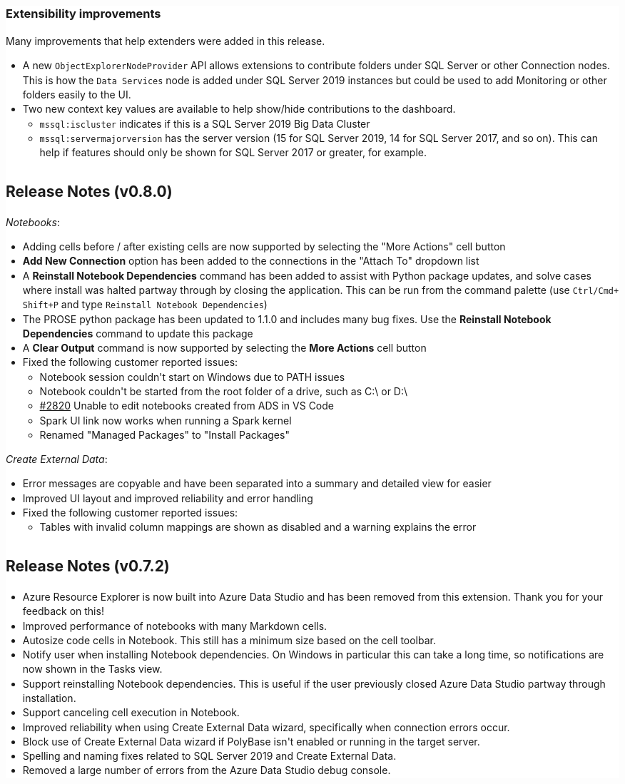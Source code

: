 ### Extensibility improvements

Many improvements that help extenders were added in this release.

- A new `ObjectExplorerNodeProvider` API allows extensions to contribute folders under SQL Server or other Connection nodes. This is how the `Data Services` node is added under SQL Server 2019 instances but could be used to add Monitoring or other folders easily to the UI.
- Two new context key values are available to help show/hide contributions to the dashboard.
  - `mssql:iscluster` indicates if this is a SQL Server 2019 Big Data Cluster
  - `mssql:servermajorversion` has the server version (15 for SQL Server 2019, 14 for SQL Server 2017, and so on). This can help if features should only be shown for SQL Server 2017 or greater, for example.

## Release Notes (v0.8.0)

*Notebooks*:

- Adding cells before / after existing cells are now supported by selecting the "More Actions" cell button
- **Add New Connection** option has been added to the connections in the "Attach To" dropdown list
- A **Reinstall Notebook Dependencies** command has been added to assist with Python package updates, and solve cases where install was halted partway through by closing the application. This can be run from the command palette (use `Ctrl/Cmd+Shift+P` and type `Reinstall Notebook Dependencies`)
- The PROSE python package has been updated to 1.1.0 and includes many bug fixes. Use the **Reinstall Notebook Dependencies** command to update this package
- A **Clear Output** command is now supported by selecting the **More Actions** cell button
- Fixed the following customer reported issues:
  - Notebook session couldn't start on Windows due to PATH issues
  - Notebook couldn't be started from the root folder of a drive, such as C:\ or D:\
  - [#2820](https://github.com/Microsoft/azuredatastudio/issues/2820) Unable to edit notebooks created from ADS in VS Code
  - Spark UI link now works when running a Spark kernel
  - Renamed "Managed Packages" to "Install Packages"

*Create External Data*:

- Error messages are copyable and have been separated into a summary and detailed view for easier
- Improved UI layout and improved reliability and error handling
- Fixed the following customer reported issues:
  - Tables with invalid column mappings are shown as disabled and a warning explains the error

## Release Notes (v0.7.2)

- Azure Resource Explorer is now built into Azure Data Studio and has been removed from this extension. Thank you for your feedback on this!
- Improved performance of notebooks with many Markdown cells.
- Autosize code cells in Notebook. This still has a minimum size based on the cell toolbar.
- Notify user when installing Notebook dependencies. On Windows in particular this can take a long time, so notifications are now shown in the Tasks view.
- Support reinstalling Notebook dependencies. This is useful if the user previously closed Azure Data Studio partway through installation.
- Support canceling cell execution in Notebook.
- Improved reliability when using Create External Data wizard, specifically when connection errors occur.
- Block use of Create External Data wizard if PolyBase isn't enabled or running in the target server.
- Spelling and naming fixes related to SQL Server 2019 and Create External Data.
- Removed a large number of errors from the Azure Data Studio debug console.
